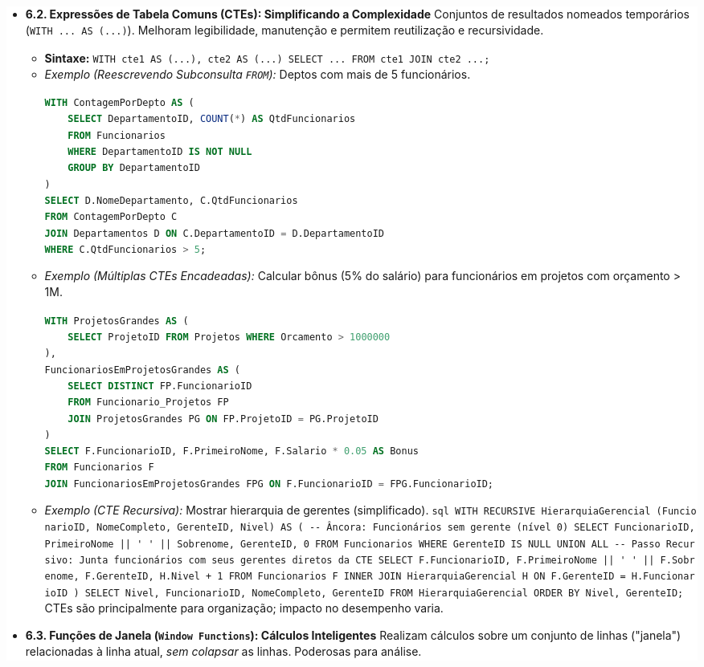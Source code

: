 - **6.2. Expressões de Tabela Comuns (CTEs): Simplificando a Complexidade**
  Conjuntos de resultados nomeados temporários (`WITH ... AS (...)`). Melhoram legibilidade, manutenção e permitem reutilização e recursividade.

  - **Sintaxe:** `WITH cte1 AS (...), cte2 AS (...) SELECT ... FROM cte1 JOIN cte2 ...;`
  - _Exemplo (Reescrevendo Subconsulta `FROM`):_ Deptos com mais de 5 funcionários.
    ```sql
    WITH ContagemPorDepto AS (
        SELECT DepartamentoID, COUNT(*) AS QtdFuncionarios
        FROM Funcionarios
        WHERE DepartamentoID IS NOT NULL
        GROUP BY DepartamentoID
    )
    SELECT D.NomeDepartamento, C.QtdFuncionarios
    FROM ContagemPorDepto C
    JOIN Departamentos D ON C.DepartamentoID = D.DepartamentoID
    WHERE C.QtdFuncionarios > 5;
    ```
  - _Exemplo (Múltiplas CTEs Encadeadas):_ Calcular bônus (5% do salário) para funcionários em projetos com orçamento > 1M.
    ```sql
    WITH ProjetosGrandes AS (
        SELECT ProjetoID FROM Projetos WHERE Orcamento > 1000000
    ),
    FuncionariosEmProjetosGrandes AS (
        SELECT DISTINCT FP.FuncionarioID
        FROM Funcionario_Projetos FP
        JOIN ProjetosGrandes PG ON FP.ProjetoID = PG.ProjetoID
    )
    SELECT F.FuncionarioID, F.PrimeiroNome, F.Salario * 0.05 AS Bonus
    FROM Funcionarios F
    JOIN FuncionariosEmProjetosGrandes FPG ON F.FuncionarioID = FPG.FuncionarioID;
    ```
  - _Exemplo (CTE Recursiva):_ Mostrar hierarquia de gerentes (simplificado).
    `sql
WITH RECURSIVE HierarquiaGerencial (FuncionarioID, NomeCompleto, GerenteID, Nivel) AS (
    -- Âncora: Funcionários sem gerente (nível 0)
    SELECT FuncionarioID, PrimeiroNome || ' ' || Sobrenome, GerenteID, 0
    FROM Funcionarios
    WHERE GerenteID IS NULL
    UNION ALL
    -- Passo Recursivo: Junta funcionários com seus gerentes diretos da CTE
    SELECT F.FuncionarioID, F.PrimeiroNome || ' ' || F.Sobrenome, F.GerenteID, H.Nivel + 1
    FROM Funcionarios F
    INNER JOIN HierarquiaGerencial H ON F.GerenteID = H.FuncionarioID
)
SELECT Nivel, FuncionarioID, NomeCompleto, GerenteID FROM HierarquiaGerencial ORDER BY Nivel, GerenteID;
`
    CTEs são principalmente para organização; impacto no desempenho varia.

- **6.3. Funções de Janela (`Window Functions`): Cálculos Inteligentes**
  Realizam cálculos sobre um conjunto de linhas ("janela") relacionadas à linha atual, _sem colapsar_ as linhas. Poderosas para análise.

